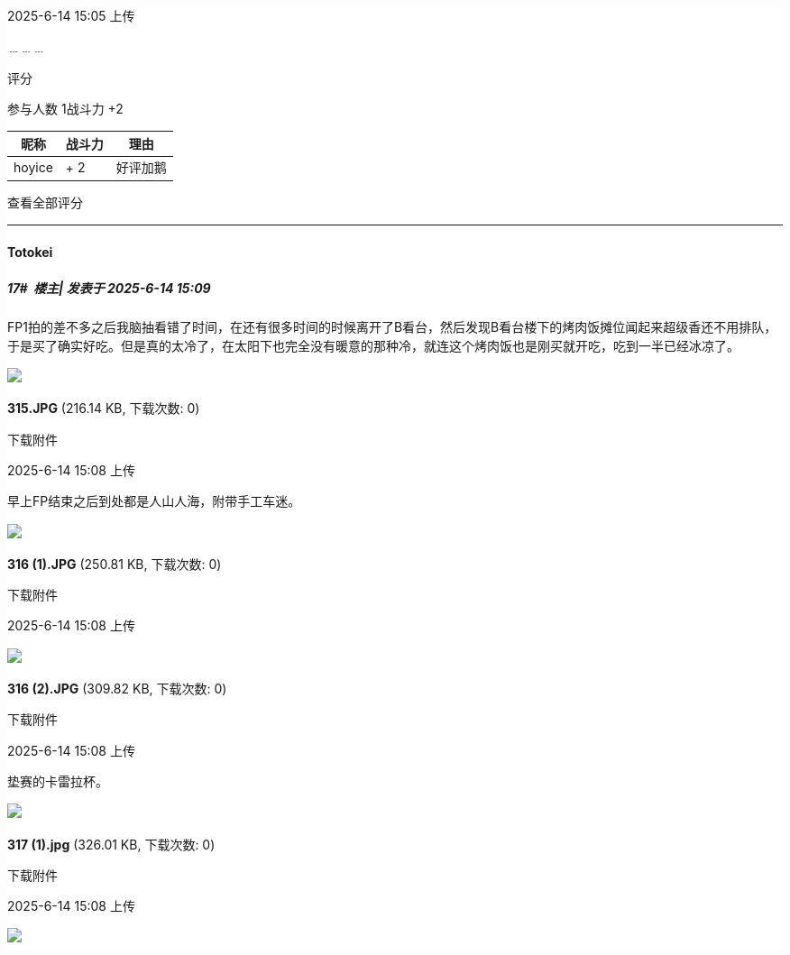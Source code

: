 2025-6-14 15:05 上传

﹍﹍﹍

评分

 参与人数 1战斗力 +2

|昵称|战斗力|理由|
|----|---|---|
| hoyice| + 2|好评加鹅|

查看全部评分

*****

####  Totokei  
##### 17#         楼主| 发表于 2025-6-14 15:09

FP1拍的差不多之后我脑抽看错了时间，在还有很多时间的时候离开了B看台，然后发现B看台楼下的烤肉饭摊位闻起来超级香还不用排队，于是买了确实好吃。但是真的太冷了，在太阳下也完全没有暖意的那种冷，就连这个烤肉饭也是刚买就开吃，吃到一半已经冰凉了。

<img src="https://img.stage1st.com/forum/202506/14/150803t43wqqey1hwl4z8f.jpg" referrerpolicy="no-referrer">

<strong>315.JPG</strong> (216.14 KB, 下载次数: 0)

下载附件

2025-6-14 15:08 上传

 早上FP结束之后到处都是人山人海，附带手工车迷。

<img src="https://img.stage1st.com/forum/202506/14/150803lb66h9z9fkhguae2.jpg" referrerpolicy="no-referrer">

<strong>316 (1).JPG</strong> (250.81 KB, 下载次数: 0)

下载附件

2025-6-14 15:08 上传

<img src="https://img.stage1st.com/forum/202506/14/150804c7oo58acvc4p787o.jpg" referrerpolicy="no-referrer">

<strong>316 (2).JPG</strong> (309.82 KB, 下载次数: 0)

下载附件

2025-6-14 15:08 上传

 垫赛的卡雷拉杯。

<img src="https://img.stage1st.com/forum/202506/14/150805xmje0lfevj55v8zm.jpg" referrerpolicy="no-referrer">

<strong>317 (1).jpg</strong> (326.01 KB, 下载次数: 0)

下载附件

2025-6-14 15:08 上传

<img src="https://img.stage1st.com/forum/202506/14/150805hnpzpxsi0xpsn2ps.jpg" referrerpolicy="no-referrer">
